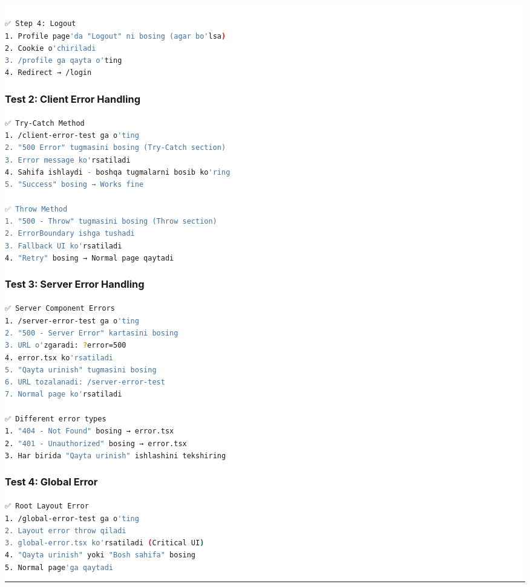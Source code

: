 ```bash

✅ Step 4: Logout
1. Profile page'da "Logout" ni bosing (agar bo'lsa)
2. Cookie o'chiriladi
3. /profile ga qayta o'ting
4. Redirect → /login
```

### Test 2: Client Error Handling

```bash
✅ Try-Catch Method
1. /client-error-test ga o'ting
2. "500 Error" tugmasini bosing (Try-Catch section)
3. Error message ko'rsatiladi
4. Sahifa ishlaydi - boshqa tugmalarni bosib ko'ring
5. "Success" bosing → Works fine

✅ Throw Method
1. "500 - Throw" tugmasini bosing (Throw section)
2. ErrorBoundary ishga tushadi
3. Fallback UI ko'rsatiladi
4. "Retry" bosing → Normal page qaytadi
```

### Test 3: Server Error Handling

```bash
✅ Server Component Errors
1. /server-error-test ga o'ting
2. "500 - Server Error" kartasini bosing
3. URL o'zgaradi: ?error=500
4. error.tsx ko'rsatiladi
5. "Qayta urinish" tugmasini bosing
6. URL tozalanadi: /server-error-test
7. Normal page ko'rsatiladi

✅ Different error types
1. "404 - Not Found" bosing → error.tsx
2. "401 - Unauthorized" bosing → error.tsx
3. Har birida "Qayta urinish" ishlashini tekshiring
```

### Test 4: Global Error

```bash
✅ Root Layout Error
1. /global-error-test ga o'ting
2. Layout error throw qiladi
3. global-error.tsx ko'rsatiladi (Critical UI)
4. "Qayta urinish" yoki "Bosh sahifa" bosing
5. Normal page'ga qaytadi
```

---
